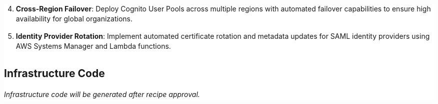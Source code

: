 4. **Cross-Region Failover**: Deploy Cognito User Pools across multiple regions with automated failover capabilities to ensure high availability for global organizations.

5. **Identity Provider Rotation**: Implement automated certificate rotation and metadata updates for SAML identity providers using AWS Systems Manager and Lambda functions.

## Infrastructure Code

*Infrastructure code will be generated after recipe approval.*